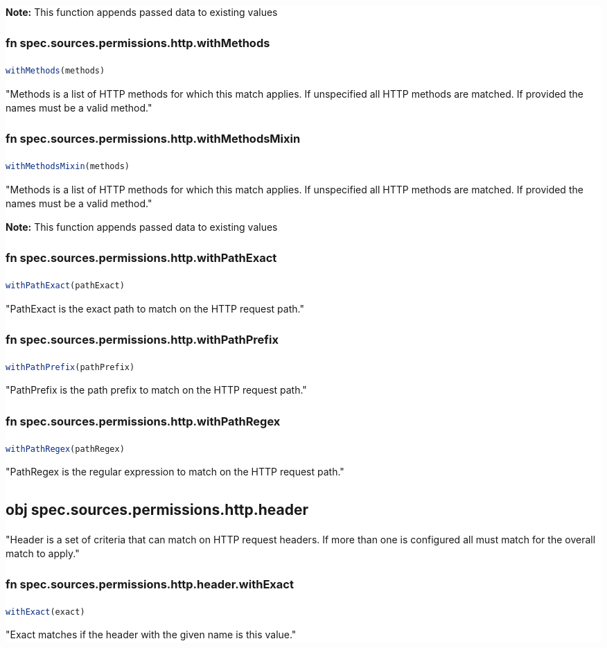 **Note:** This function appends passed data to existing values

### fn spec.sources.permissions.http.withMethods

```ts
withMethods(methods)
```

"Methods is a list of HTTP methods for which this match applies. If unspecified all HTTP methods are matched. If provided the names must be a valid method."

### fn spec.sources.permissions.http.withMethodsMixin

```ts
withMethodsMixin(methods)
```

"Methods is a list of HTTP methods for which this match applies. If unspecified all HTTP methods are matched. If provided the names must be a valid method."

**Note:** This function appends passed data to existing values

### fn spec.sources.permissions.http.withPathExact

```ts
withPathExact(pathExact)
```

"PathExact is the exact path to match on the HTTP request path."

### fn spec.sources.permissions.http.withPathPrefix

```ts
withPathPrefix(pathPrefix)
```

"PathPrefix is the path prefix to match on the HTTP request path."

### fn spec.sources.permissions.http.withPathRegex

```ts
withPathRegex(pathRegex)
```

"PathRegex is the regular expression to match on the HTTP request path."

## obj spec.sources.permissions.http.header

"Header is a set of criteria that can match on HTTP request headers. If more than one is configured all must match for the overall match to apply."

### fn spec.sources.permissions.http.header.withExact

```ts
withExact(exact)
```

"Exact matches if the header with the given name is this value."
